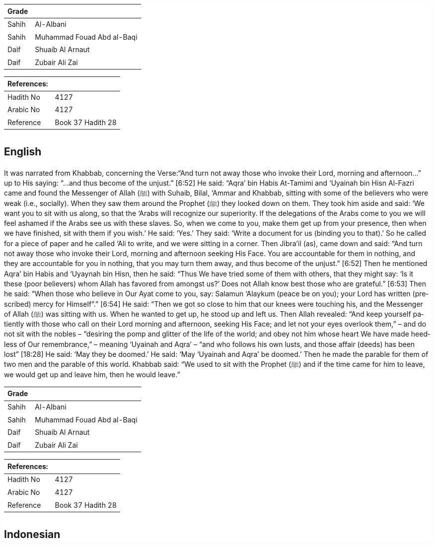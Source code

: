 <div style={{backgroundColor:'#f8f9fa',padding:20, marginBottom: 10}}><table> <thead> <tr> <th>Grade</th> <th></th> </tr> </thead> <tbody> <tr><td>Sahih</td><td>Al-Albani</td></tr><tr><td>Sahih</td><td>Muhammad Fouad Abd al-Baqi</td></tr><tr><td>Daif</td><td>Shuaib Al Arnaut</td></tr><tr><td>Daif</td><td>Zubair Ali Zai</td></tr></tbody></table><table> <thead> <tr> <th>References:</th> <th></th> </tr> </thead> <tbody><tr><td>Hadith No</td><td>4127</td></tr><tr><td>Arabic No</td><td>4127</td></tr><tr><td>Reference</td><td>Book 37 Hadith 28</td></tr></tbody></table></div>

## English


<div dir="ltr" lang="en" style={{fontSize:'larger',backgroundColor:'#f8f9fa',padding:20}}>
It was narrated from Khabbab, concerning the Verse:“And turn not away those who invoke their Lord, morning and afternoon...” up to His saying: “...and thus become of the unjust.” [6:52] He said: “Aqra’ bin Habis At-Tamimi and ‘Uyainah bin Hisn Al-Fazri came and found the Messenger of Allah (ﷺ) with Suhaib, Bilal, ‘Ammar and Khabbab, sitting with some of the believers who were weak (i.e., socially). When they saw them around the Prophet (ﷺ) they looked down on them. They took him aside and said: ‘We want you to sit with us along, so that the ‘Arabs will recognize our superiority. If the delegations of the Arabs come to you we will feel ashamed if the Arabs see us with these slaves. So, when we come to you, make them get up from your presence, then when we have finished, sit with them if you wish.’ He said: ‘Yes.’ They said: ‘Write a document for us (binding you to that).’ So he called for a piece of paper and he called ‘Ali to write, and we were sitting in a corner. Then Jibra’il (as), came down and said: “And turn not away those who invoke their Lord, morning and afternoon seeking His Face. You are accountable for them in nothing, and they are accountable for you in nothing, that you may turn them away, and thus become of the unjust.” [6:52] Then he mentioned Aqra’ bin Habis and ‘Uyaynah bin Hisn, then he said: “Thus We have tried some of them with others, that they might say: ‘Is it these (poor believers) whom Allah has favored from amongst us?’ Does not Allah know best those who are grateful.” [6:53] Then he said: “When those who believe in Our Ayat come to you, say: Salamun ‘Alaykum (peace be on you); your Lord has written (prescribed) mercy for Himself”.” [6:54] He said: “Then we got so close to him that our knees were touching his, and the Messenger of Allah (ﷺ) was sitting with us. When he wanted to get up, he stood up and left us. Then Allah revealed: “And keep yourself patiently with those who call on their Lord morning and afternoon, seeking His Face; and let not your eyes overlook them,” – and do not sit with the nobles – “desiring the pomp and glitter of the life of the world; and obey not him whose heart We have made heedless of Our remembrance,” – meaning ‘Uyainah and Aqra’ – “and who follows his own lusts, and those affair (deeds) has been lost” [18:28] He said: ‘May they be doomed.’ He said: ‘May ‘Uyainah and Aqra’ be doomed.’ Then he made the parable for them of two men and the parable of this world. Khabbab said: “We used to sit with the Prophet (ﷺ) and if the time came for him to leave, we would get up and leave him, then he would leave.”
</div>
<div style={{backgroundColor:'#f8f9fa',padding:20, marginBottom: 10}}><table> <thead> <tr> <th>Grade</th> <th></th> </tr> </thead> <tbody> <tr><td>Sahih</td><td>Al-Albani</td></tr><tr><td>Sahih</td><td>Muhammad Fouad Abd al-Baqi</td></tr><tr><td>Daif</td><td>Shuaib Al Arnaut</td></tr><tr><td>Daif</td><td>Zubair Ali Zai</td></tr></tbody></table><table> <thead> <tr> <th>References:</th> <th></th> </tr> </thead> <tbody><tr><td>Hadith No</td><td>4127</td></tr><tr><td>Arabic No</td><td>4127</td></tr><tr><td>Reference</td><td>Book 37 Hadith 28</td></tr></tbody></table></div>

## Indonesian


<div dir="ltr" lang="id" style={{fontSize:'larger',backgroundColor:'#f8f9fa',padding:20}}>